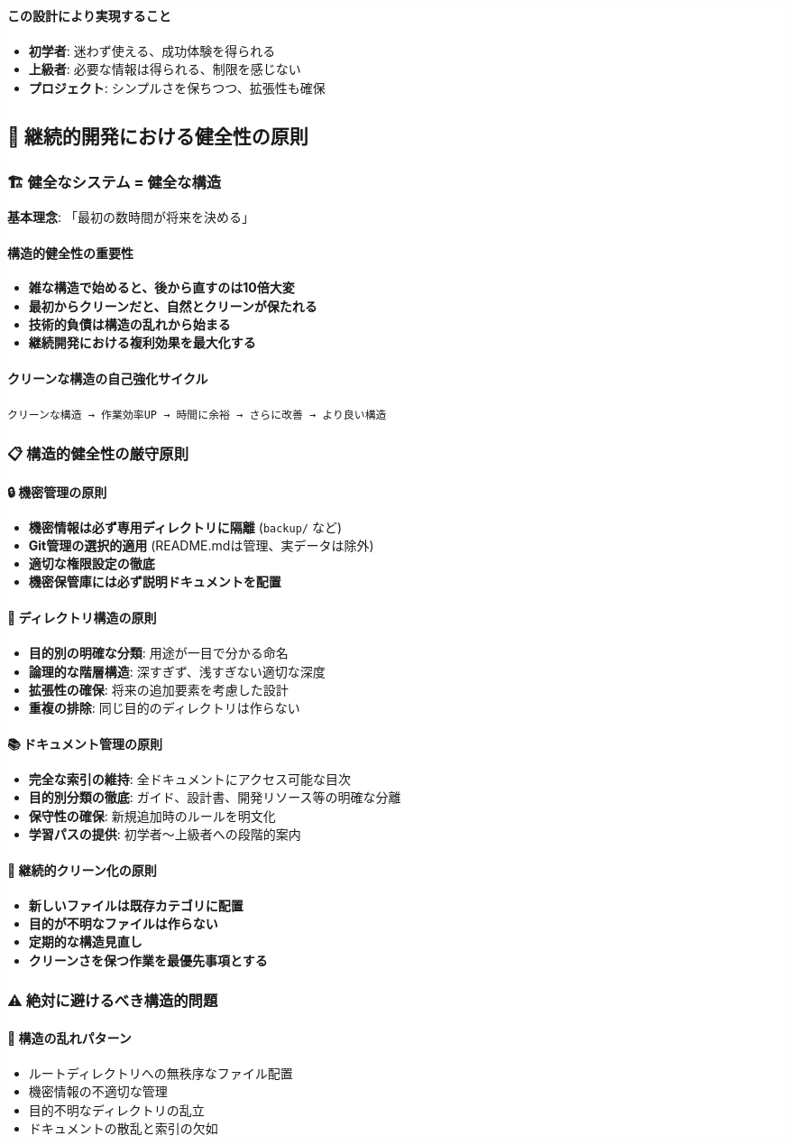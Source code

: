#### この設計により実現すること
- **初学者**: 迷わず使える、成功体験を得られる
- **上級者**: 必要な情報は得られる、制限を感じない
- **プロジェクト**: シンプルさを保ちつつ、拡張性も確保

## 🌱 継続的開発における健全性の原則

### 🏗️ 健全なシステム = 健全な構造

**基本理念**: 「最初の数時間が将来を決める」

#### 構造的健全性の重要性
- **雑な構造で始めると、後から直すのは10倍大変**
- **最初からクリーンだと、自然とクリーンが保たれる**
- **技術的負債は構造の乱れから始まる**
- **継続開発における複利効果を最大化する**

#### クリーンな構造の自己強化サイクル
```
クリーンな構造 → 作業効率UP → 時間に余裕 → さらに改善 → より良い構造
```

### 📋 構造的健全性の厳守原則

#### 🔒 機密管理の原則
- **機密情報は必ず専用ディレクトリに隔離** (`backup/` など)
- **Git管理の選択的適用** (README.mdは管理、実データは除外)
- **適切な権限設定の徹底**
- **機密保管庫には必ず説明ドキュメントを配置**

#### 📁 ディレクトリ構造の原則
- **目的別の明確な分類**: 用途が一目で分かる命名
- **論理的な階層構造**: 深すぎず、浅すぎない適切な深度
- **拡張性の確保**: 将来の追加要素を考慮した設計
- **重複の排除**: 同じ目的のディレクトリは作らない

#### 📚 ドキュメント管理の原則
- **完全な索引の維持**: 全ドキュメントにアクセス可能な目次
- **目的別分類の徹底**: ガイド、設計書、開発リソース等の明確な分離
- **保守性の確保**: 新規追加時のルールを明文化
- **学習パスの提供**: 初学者〜上級者への段階的案内

#### 🔄 継続的クリーン化の原則
- **新しいファイルは既存カテゴリに配置**
- **目的が不明なファイルは作らない**
- **定期的な構造見直し**
- **クリーンさを保つ作業を最優先事項とする**

### ⚠️ 絶対に避けるべき構造的問題

#### 🚫 構造の乱れパターン
- ルートディレクトリへの無秩序なファイル配置
- 機密情報の不適切な管理
- 目的不明なディレクトリの乱立
- ドキュメントの散乱と索引の欠如
